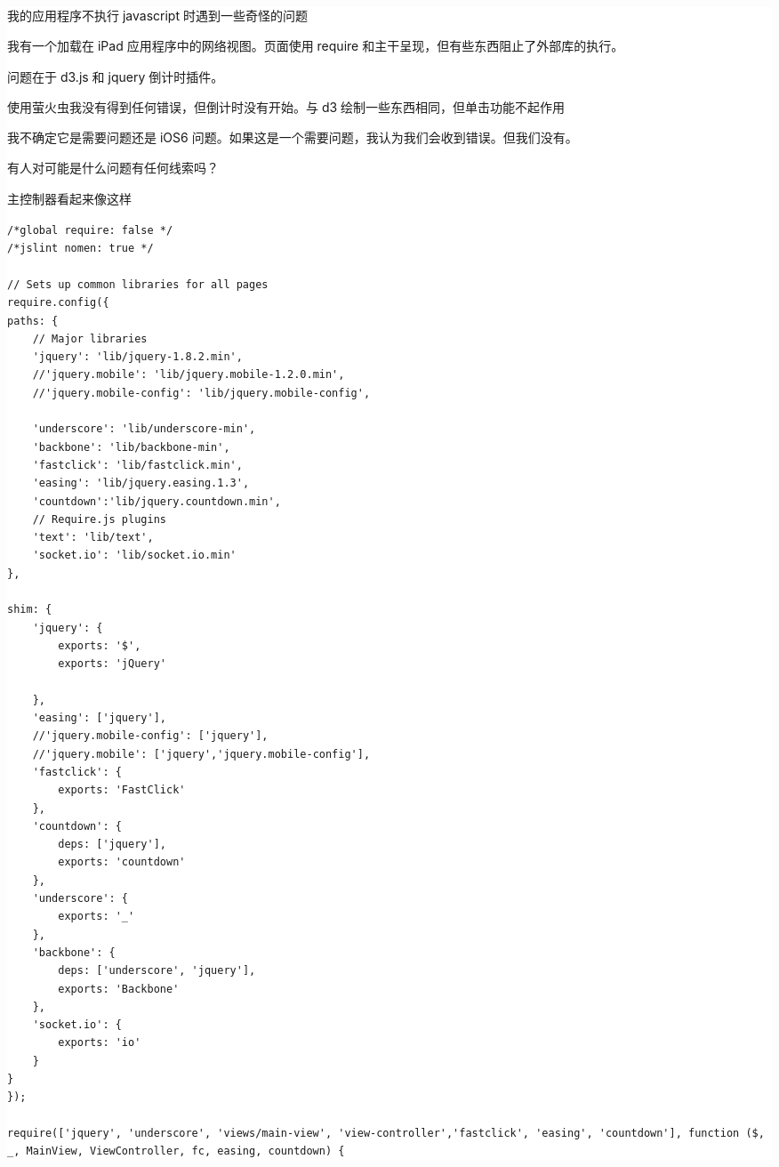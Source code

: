 我的应用程序不执行 javascript 时遇到一些奇怪的问题

我有一个加载在 iPad 应用程序中的网络视图。页面使用 require 和主干呈现，但有些东西阻止了外部库的执行。

问题在于 d3.js 和 jquery 倒计时插件。

使用萤火虫我没有得到任何错误，但倒计时没有开始。与 d3 绘制一些东西相同，但单击功能不起作用

我不确定它是需要问题还是 iOS6 问题。如果这是一个需要问题，我认为我们会收到错误。但我们没有。

有人对可能是什么问题有任何线索吗？

主控制器看起来像这样

```
/*global require: false */
/*jslint nomen: true */

// Sets up common libraries for all pages
require.config({
paths: {
    // Major libraries
    'jquery': 'lib/jquery-1.8.2.min',
    //'jquery.mobile': 'lib/jquery.mobile-1.2.0.min',
    //'jquery.mobile-config': 'lib/jquery.mobile-config',

    'underscore': 'lib/underscore-min',
    'backbone': 'lib/backbone-min',
    'fastclick': 'lib/fastclick.min',
    'easing': 'lib/jquery.easing.1.3',
    'countdown':'lib/jquery.countdown.min',
    // Require.js plugins
    'text': 'lib/text',
    'socket.io': 'lib/socket.io.min'
},

shim: {
    'jquery': {
        exports: '$',
        exports: 'jQuery'

    },
    'easing': ['jquery'],
    //'jquery.mobile-config': ['jquery'],
    //'jquery.mobile': ['jquery','jquery.mobile-config'],
    'fastclick': {
        exports: 'FastClick'
    },
    'countdown': {
        deps: ['jquery'],
        exports: 'countdown'
    },
    'underscore': {
        exports: '_'
    },
    'backbone': {
        deps: ['underscore', 'jquery'],
        exports: 'Backbone'
    },
    'socket.io': {
        exports: 'io'
    }
}
});

require(['jquery', 'underscore', 'views/main-view', 'view-controller','fastclick', 'easing', 'countdown'], function ($, _, MainView, ViewController, fc, easing, countdown) {
```